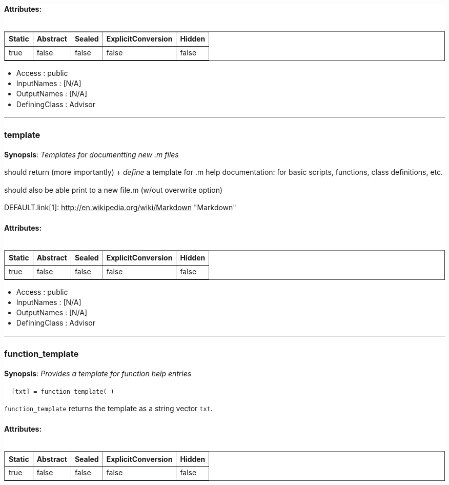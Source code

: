 
#### Attributes:

<table>
<table border=1><tr><th>Static</th><th>Abstract</th><th>Sealed</th><th>ExplicitConversion</th><th>Hidden</th></tr>
<tr><td>true</td><td>false</td><td>false</td><td>false</td><td>false</td></tr>
</table>

- Access : public
- InputNames : [N/A] 
- OutputNames : [N/A] 
- DefiningClass : Advisor

---


### template

**Synopsis**: _Templates for documentting new .m files_ 

should return (more importantly) + *define* a template for .m help documentation:
for basic scripts, functions, class definitions, etc.

should also be able print to a new file.m (w/out overwrite option)

DEFAULT.link[1]: http://en.wikipedia.org/wiki/Markdown        "Markdown"


#### Attributes:

<table>
<table border=1><tr><th>Static</th><th>Abstract</th><th>Sealed</th><th>ExplicitConversion</th><th>Hidden</th></tr>
<tr><td>true</td><td>false</td><td>false</td><td>false</td><td>false</td></tr>
</table>

- Access : public
- InputNames : [N/A] 
- OutputNames : [N/A] 
- DefiningClass : Advisor

---


### function_template

**Synopsis**: _Provides a template for function help entries_ 

      
      [txt] = function_template( )

`function_template` returns the template as a string vector `txt`.


#### Attributes:

<table>
<table border=1><tr><th>Static</th><th>Abstract</th><th>Sealed</th><th>ExplicitConversion</th><th>Hidden</th></tr>
<tr><td>true</td><td>false</td><td>false</td><td>false</td><td>false</td></tr>
</table>
